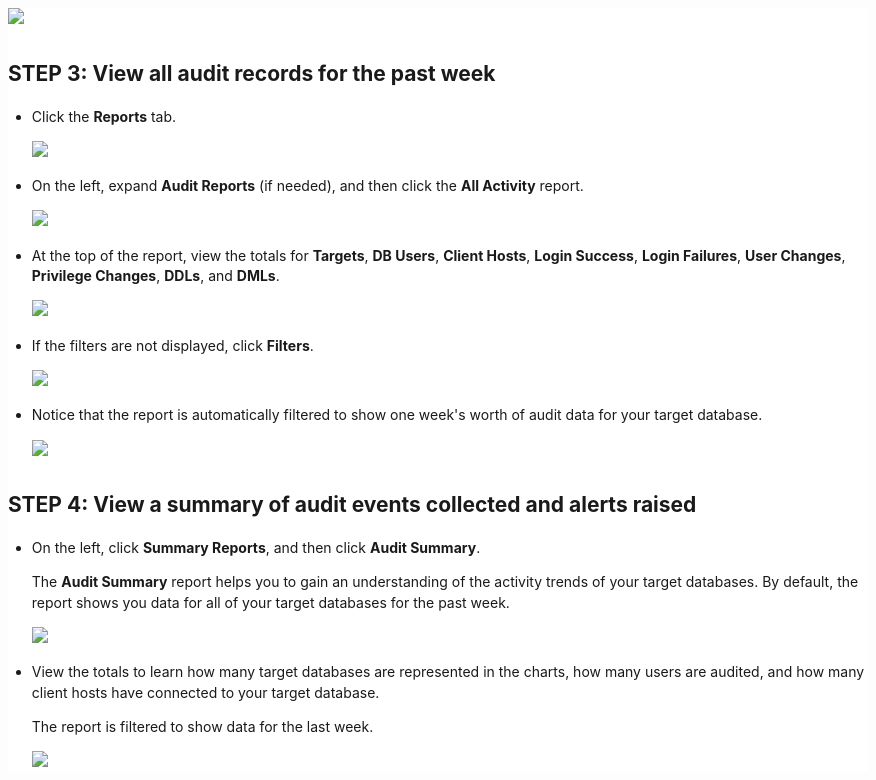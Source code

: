   ![](./images/all-alerts-report-filtered.png " ")


## **STEP 3**: View all audit records for the past week

- Click the **Reports** tab.

  ![](./images/click-reports-tab.png " ")


- On the left, expand **Audit Reports** (if needed), and then click the **All Activity** report.

   ![](./images/click-all-activity-report.png " ")


- At the top of the report, view the totals for **Targets**, **DB Users**, **Client Hosts**, **Login Success**, **Login Failures**, **User Changes**, **Privilege Changes**, **DDLs**, and **DMLs**.



  ![](./images/all-activity-report-past-week.png " ")


- If the filters are not displayed, click **Filters**.

  ![](./images/click-filters.png " ")


- Notice that the report is automatically filtered to show one week's worth of audit data for your target database.



  ![](./images/all-activity-report-filtered-for-one-week.png " ")




## **STEP 4**: View a summary of audit events collected and alerts raised

- On the left, click **Summary Reports**, and then click **Audit Summary**.

  The **Audit Summary** report helps you to gain an understanding of the activity trends of your target databases. By default, the report shows you data for all of your target databases for the past week.

   ![](./images/click-audit-summary.png " ")


- View the totals to learn how many target databases are represented in the charts, how many users are audited, and how many client hosts have connected to your target database.

  The report is filtered to show data for the last week.


  ![](./images/audit-summary-report.png " ")

